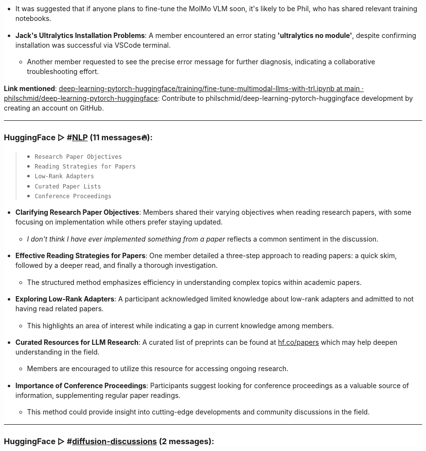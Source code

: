   - It was suggested that if anyone plans to fine-tune the MolMo VLM soon, it's likely to be Phil, who has shared relevant training notebooks.
- **Jack's Ultralytics Installation Problems**: A member encountered an error stating **'ultralytics no module'**, despite confirming installation was successful via VSCode terminal.
  
  - Another member requested to see the precise error message for further diagnosis, indicating a collaborative troubleshooting effort.

 

**Link mentioned**: [deep-learning-pytorch-huggingface/training/fine-tune-multimodal-llms-with-trl.ipynb at main · philschmid/deep-learning-pytorch-huggingface](https://github.com/philschmid/deep-learning-pytorch-huggingface/blob/main/training/fine-tune-multimodal-llms-with-trl.ipynb): Contribute to philschmid/deep-learning-pytorch-huggingface development by creating an account on GitHub.

 

---

### **HuggingFace ▷ #**[**NLP**](https://discord.com/channels/879548962464493619/922424173916196955/1301475391046946826) (11 messages🔥):

> - `Research Paper Objectives`
> - `Reading Strategies for Papers`
> - `Low-Rank Adapters`
> - `Curated Paper Lists`
> - `Conference Proceedings`

- **Clarifying Research Paper Objectives**: Members shared their varying objectives when reading research papers, with some focusing on implementation while others prefer staying updated.
  
  - *I don't think I have ever implemented something from a paper* reflects a common sentiment in the discussion.
- **Effective Reading Strategies for Papers**: One member detailed a three-step approach to reading papers: a quick skim, followed by a deeper read, and finally a thorough investigation.
  
  - The structured method emphasizes efficiency in understanding complex topics within academic papers.
- **Exploring Low-Rank Adapters**: A participant acknowledged limited knowledge about low-rank adapters and admitted to not having read related papers.
  
  - This highlights an area of interest while indicating a gap in current knowledge among members.
- **Curated Resources for LLM Research**: A curated list of preprints can be found at [hf.co/papers](https://hf.co/papers) which may help deepen understanding in the field.
  
  - Members are encouraged to utilize this resource for accessing ongoing research.
- **Importance of Conference Proceedings**: Participants suggest looking for conference proceedings as a valuable source of information, supplementing regular paper readings.
  
  - This method could provide insight into cutting-edge developments and community discussions in the field.

 

---

### **HuggingFace ▷ #**[**diffusion-discussions**](https://discord.com/channels/879548962464493619/1009713274113245215/1301389947508363337) (2 messages):

